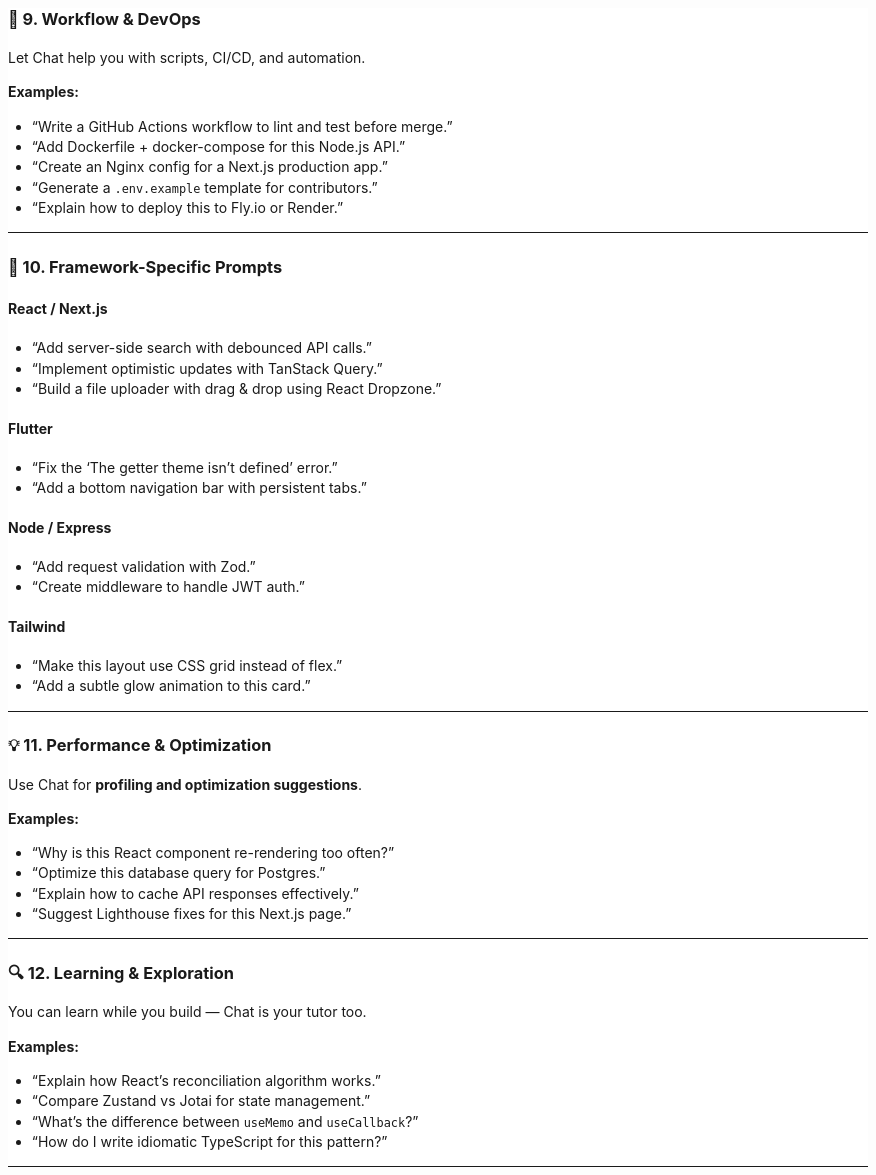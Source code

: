
### 🚀 9. Workflow & DevOps
Let Chat help you with scripts, CI/CD, and automation.

**Examples:**
- “Write a GitHub Actions workflow to lint and test before merge.”  
- “Add Dockerfile + docker-compose for this Node.js API.”  
- “Create an Nginx config for a Next.js production app.”  
- “Generate a `.env.example` template for contributors.”  
- “Explain how to deploy this to Fly.io or Render.”

---

### 🧩 10. Framework-Specific Prompts

#### React / Next.js
- “Add server-side search with debounced API calls.”  
- “Implement optimistic updates with TanStack Query.”  
- “Build a file uploader with drag & drop using React Dropzone.”  

#### Flutter
- “Fix the ‘The getter theme isn’t defined’ error.”  
- “Add a bottom navigation bar with persistent tabs.”

#### Node / Express
- “Add request validation with Zod.”  
- “Create middleware to handle JWT auth.”

#### Tailwind
- “Make this layout use CSS grid instead of flex.”  
- “Add a subtle glow animation to this card.”  

---

### 💡 11. Performance & Optimization
Use Chat for **profiling and optimization suggestions**.

**Examples:**
- “Why is this React component re-rendering too often?”  
- “Optimize this database query for Postgres.”  
- “Explain how to cache API responses effectively.”  
- “Suggest Lighthouse fixes for this Next.js page.”  

---

### 🔍 12. Learning & Exploration
You can learn while you build — Chat is your tutor too.

**Examples:**
- “Explain how React’s reconciliation algorithm works.”  
- “Compare Zustand vs Jotai for state management.”  
- “What’s the difference between `useMemo` and `useCallback`?”  
- “How do I write idiomatic TypeScript for this pattern?”  

---